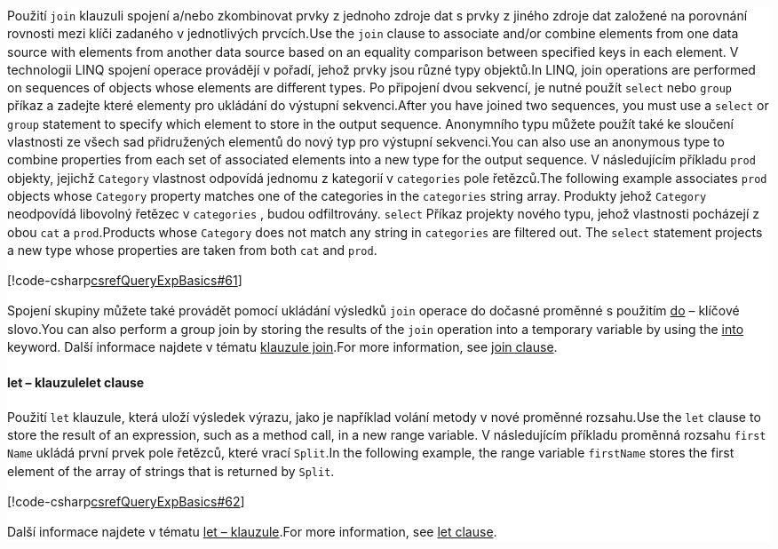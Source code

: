 <span data-ttu-id="7a9b3-214">Použití `join` klauzuli spojení a/nebo zkombinovat prvky z jednoho zdroje dat s prvky z jiného zdroje dat založené na porovnání rovnosti mezi klíči zadaného v jednotlivých prvcích.</span><span class="sxs-lookup"><span data-stu-id="7a9b3-214">Use the `join` clause to associate and/or combine elements from one data source with elements from another data source based on an equality comparison between specified keys in each element.</span></span> <span data-ttu-id="7a9b3-215">V technologii LINQ spojení operace provádějí v pořadí, jehož prvky jsou různé typy objektů.</span><span class="sxs-lookup"><span data-stu-id="7a9b3-215">In LINQ, join operations are performed on sequences of objects whose elements are different types.</span></span> <span data-ttu-id="7a9b3-216">Po připojení dvou sekvencí, je nutné použít `select` nebo `group` příkaz a zadejte které elementy pro ukládání do výstupní sekvenci.</span><span class="sxs-lookup"><span data-stu-id="7a9b3-216">After you have joined two sequences, you must use a `select` or `group` statement to specify which element to store in the output sequence.</span></span> <span data-ttu-id="7a9b3-217">Anonymního typu můžete použít také ke sloučení vlastnosti ze všech sad přidružených elementů do nový typ pro výstupní sekvenci.</span><span class="sxs-lookup"><span data-stu-id="7a9b3-217">You can also use an anonymous type to combine properties from each set of associated elements into a new type for the output sequence.</span></span> <span data-ttu-id="7a9b3-218">V následujícím příkladu `prod` objekty, jejichž `Category` vlastnost odpovídá jednomu z kategorií v `categories` pole řetězců.</span><span class="sxs-lookup"><span data-stu-id="7a9b3-218">The following example associates `prod` objects whose `Category` property matches one of the categories in the `categories` string array.</span></span> <span data-ttu-id="7a9b3-219">Produkty jehož `Category` neodpovídá libovolný řetězec v `categories` , budou odfiltrovány. `select` Příkaz projekty nového typu, jehož vlastnosti pocházejí z obou `cat` a `prod`.</span><span class="sxs-lookup"><span data-stu-id="7a9b3-219">Products whose `Category` does not match any string in `categories` are filtered out. The `select` statement projects a new type whose properties are taken from both `cat` and `prod`.</span></span>

[!code-csharp[csrefQueryExpBasics#61](~/samples/snippets/csharp/concepts/linq/query-expression-basics_17.cs)]

<span data-ttu-id="7a9b3-220">Spojení skupiny můžete také provádět pomocí ukládání výsledků `join` operace do dočasné proměnné s použitím [do](../language-reference/keywords/into.md) – klíčové slovo.</span><span class="sxs-lookup"><span data-stu-id="7a9b3-220">You can also perform a group join by storing the results of the `join` operation into a temporary variable by using the [into](../language-reference/keywords/into.md) keyword.</span></span> <span data-ttu-id="7a9b3-221">Další informace najdete v tématu [klauzule join](../language-reference/keywords/join-clause.md).</span><span class="sxs-lookup"><span data-stu-id="7a9b3-221">For more information, see [join clause](../language-reference/keywords/join-clause.md).</span></span>

#### <a name="let-clause"></a><span data-ttu-id="7a9b3-222">let – klauzule</span><span class="sxs-lookup"><span data-stu-id="7a9b3-222">let clause</span></span> 

<span data-ttu-id="7a9b3-223">Použití `let` klauzule, která uloží výsledek výrazu, jako je například volání metody v nové proměnné rozsahu.</span><span class="sxs-lookup"><span data-stu-id="7a9b3-223">Use the `let` clause to store the result of an expression, such as a method call, in a new range variable.</span></span> <span data-ttu-id="7a9b3-224">V následujícím příkladu proměnná rozsahu `firstName` ukládá první prvek pole řetězců, které vrací `Split`.</span><span class="sxs-lookup"><span data-stu-id="7a9b3-224">In the following example, the range variable `firstName` stores the first element of the array of strings that is returned by `Split`.</span></span>

[!code-csharp[csrefQueryExpBasics#62](~/samples/snippets/csharp/concepts/linq/query-expression-basics_18.cs)]

<span data-ttu-id="7a9b3-225">Další informace najdete v tématu [let – klauzule](../language-reference/keywords/let-clause.md).</span><span class="sxs-lookup"><span data-stu-id="7a9b3-225">For more information, see [let clause](../language-reference/keywords/let-clause.md).</span></span>
